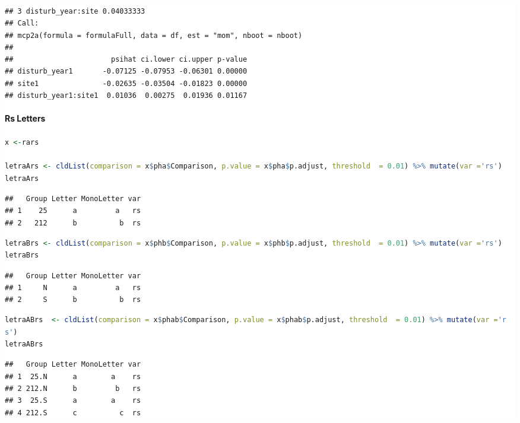     ## 3 disturb_year:site 0.04033333
    ## Call:
    ## mcp2a(formula = formulaFull, data = df, est = "mom", nboot = nboot)
    ## 
    ##                       psihat ci.lower ci.upper p-value
    ## disturb_year1       -0.07125 -0.07953 -0.06301 0.00000
    ## site1               -0.02635 -0.03504 -0.01823 0.00000
    ## disturb_year1:site1  0.01036  0.00275  0.01936 0.01167

#### Rs Letters

``` r
x <-rars

letraArs <- cldList(comparison = x$pha$Comparison, p.value = x$pha$p.adjust, threshold  = 0.01) %>% mutate(var ='rs')
letraArs 
```

    ##   Group Letter MonoLetter var
    ## 1    25      a         a   rs
    ## 2   212      b          b  rs

``` r
letraBrs <- cldList(comparison = x$phb$Comparison, p.value = x$phb$p.adjust, threshold  = 0.01) %>% mutate(var ='rs')
letraBrs 
```

    ##   Group Letter MonoLetter var
    ## 1     N      a         a   rs
    ## 2     S      b          b  rs

``` r
letraABrs  <- cldList(comparison = x$phab$Comparison, p.value = x$phab$p.adjust, threshold  = 0.01) %>% mutate(var ='rs')
letraABrs  
```

    ##   Group Letter MonoLetter var
    ## 1  25.N      a        a    rs
    ## 2 212.N      b         b   rs
    ## 3  25.S      a        a    rs
    ## 4 212.S      c          c  rs
